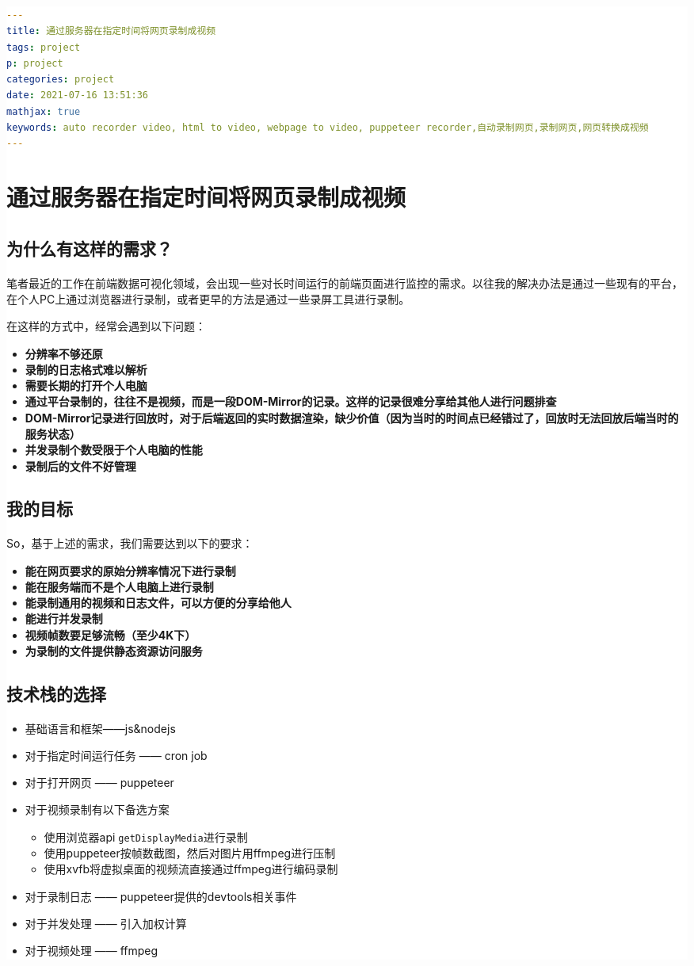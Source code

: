 ```yaml
---
title: 通过服务器在指定时间将网页录制成视频
tags: project
p: project
categories: project
date: 2021-07-16 13:51:36
mathjax: true
keywords: auto recorder video, html to video, webpage to video, puppeteer recorder,自动录制网页,录制网页,网页转换成视频
---
```

# 通过服务器在指定时间将网页录制成视频


## 为什么有这样的需求？

笔者最近的工作在前端数据可视化领域，会出现一些对长时间运行的前端页面进行监控的需求。以往我的解决办法是通过一些现有的平台，在个人PC上通过浏览器进行录制，或者更早的方法是通过一些录屏工具进行录制。

在这样的方式中，经常会遇到以下问题：

+ **分辨率不够还原**
+ **录制的日志格式难以解析**
+ **需要长期的打开个人电脑**
+ **通过平台录制的，往往不是视频，而是一段DOM-Mirror的记录。这样的记录很难分享给其他人进行问题排查**
+ **DOM-Mirror记录进行回放时，对于后端返回的实时数据渲染，缺少价值（因为当时的时间点已经错过了，回放时无法回放后端当时的服务状态）**
+ **并发录制个数受限于个人电脑的性能**
+ **录制后的文件不好管理**

## 我的目标

So，基于上述的需求，我们需要达到以下的要求：

+ **能在网页要求的原始分辨率情况下进行录制**
+ **能在服务端而不是个人电脑上进行录制**
+ **能录制通用的视频和日志文件，可以方便的分享给他人**
+ **能进行并发录制**
+ **视频帧数要足够流畅（至少4K下）**
+ **为录制的文件提供静态资源访问服务**

## 技术栈的选择

+ 基础语言和框架——js&nodejs
+ 对于指定时间运行任务 —— cron job
+ 对于打开网页 —— puppeteer
+ 对于视频录制有以下备选方案
  + 使用浏览器api `getDisplayMedia`进行录制
  + 使用puppeteer按帧数截图，然后对图片用ffmpeg进行压制
  + 使用xvfb将虚拟桌面的视频流直接通过ffmpeg进行编码录制

+ 对于录制日志 —— puppeteer提供的devtools相关事件
+ 对于并发处理 —— 引入加权计算
+ 对于视频处理 —— ffmpeg
